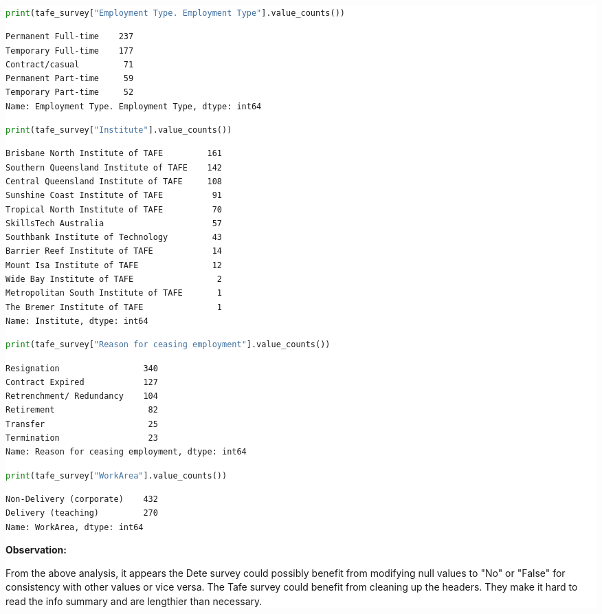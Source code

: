 

```python
print(tafe_survey["Employment Type. Employment Type"].value_counts())
```

    Permanent Full-time    237
    Temporary Full-time    177
    Contract/casual         71
    Permanent Part-time     59
    Temporary Part-time     52
    Name: Employment Type. Employment Type, dtype: int64



```python
print(tafe_survey["Institute"].value_counts())
```

    Brisbane North Institute of TAFE         161
    Southern Queensland Institute of TAFE    142
    Central Queensland Institute of TAFE     108
    Sunshine Coast Institute of TAFE          91
    Tropical North Institute of TAFE          70
    SkillsTech Australia                      57
    Southbank Institute of Technology         43
    Barrier Reef Institute of TAFE            14
    Mount Isa Institute of TAFE               12
    Wide Bay Institute of TAFE                 2
    Metropolitan South Institute of TAFE       1
    The Bremer Institute of TAFE               1
    Name: Institute, dtype: int64



```python
print(tafe_survey["Reason for ceasing employment"].value_counts())
```

    Resignation                 340
    Contract Expired            127
    Retrenchment/ Redundancy    104
    Retirement                   82
    Transfer                     25
    Termination                  23
    Name: Reason for ceasing employment, dtype: int64



```python
print(tafe_survey["WorkArea"].value_counts())
```

    Non-Delivery (corporate)    432
    Delivery (teaching)         270
    Name: WorkArea, dtype: int64


**Observation:**

From the above analysis, it appears the Dete survey could possibly benefit from modifying null values to "No" or "False" for consistency with other values or vice versa. The Tafe survey could benefit from cleaning up the headers. They make it hard to read the info summary and are lengthier than necessary.
